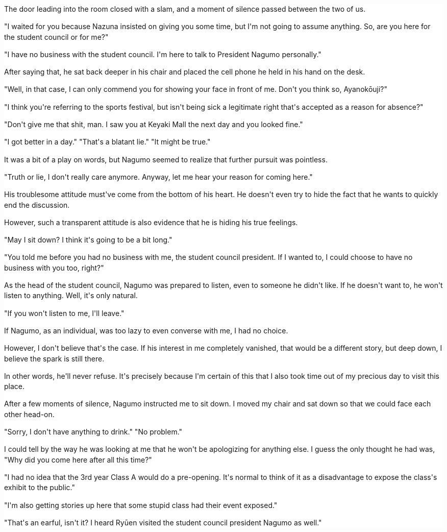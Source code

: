 The door leading into the room closed with a slam, and a moment of silence passed between the two of us.

"I waited for you because Nazuna insisted on giving you some time, but I'm not going to assume anything. So, are you here for the student council or for me?"

"I have no business with the student council. I'm here to talk to President Nagumo personally."

After saying that, he sat back deeper in his chair and placed the cell phone he held in his hand on the desk.

"Well, in that case, I can only commend you for showing your face in front of me. Don't you think so, Ayanokōuji?"

"I think you're referring to the sports festival, but isn't being sick a legitimate right that's accepted as a reason for absence?"

"Don't give me that shit, man. I saw you at Keyaki Mall the next day and you looked fine."

"I got better in a day." "That's a blatant lie." "It might be true."

It was a bit of a play on words, but Nagumo seemed to realize that further pursuit was pointless.

"Truth or lie, I don't really care anymore. Anyway, let me hear your reason for coming here."

His troublesome attitude must've come from the bottom of his heart. He doesn't even try to hide the fact that he wants to quickly end the discussion.

However, such a transparent attitude is also evidence that he is hiding his true feelings.

"May I sit down? I think it's going to be a bit long."

"You told me before you had no business with me, the student council president. If I wanted to, I could choose to have no business with you too, right?"

As the head of the student council, Nagumo was prepared to listen, even to someone he didn't like. If he doesn't want to, he won't listen to anything. Well, it's only natural.

"If you won't listen to me, I'll leave."

If Nagumo, as an individual, was too lazy to even converse with me, I had no choice.

However, I don't believe that's the case. If his interest in me completely vanished, that would be a different story, but deep down, I believe the spark is still there.

In other words, he'll never refuse. It's precisely because I'm certain of this that I also took time out of my precious day to visit this place.

After a few moments of silence, Nagumo instructed me to sit down. I moved my chair and sat down so that we could face each other head-on.

"Sorry, I don't have anything to drink." "No problem."

I could tell by the way he was looking at me that he won't be apologizing for anything else. I guess the only thought he had was, "Why did you come here after all this time?"

"I had no idea that the 3rd year Class A would do a pre-opening. It's normal to think of it as a disadvantage to expose the class's exhibit to the public."

"I'm also getting stories up here that some stupid class had their event exposed."

"That's an earful, isn't it? I heard Ryūen visited the student council president Nagumo as well."

